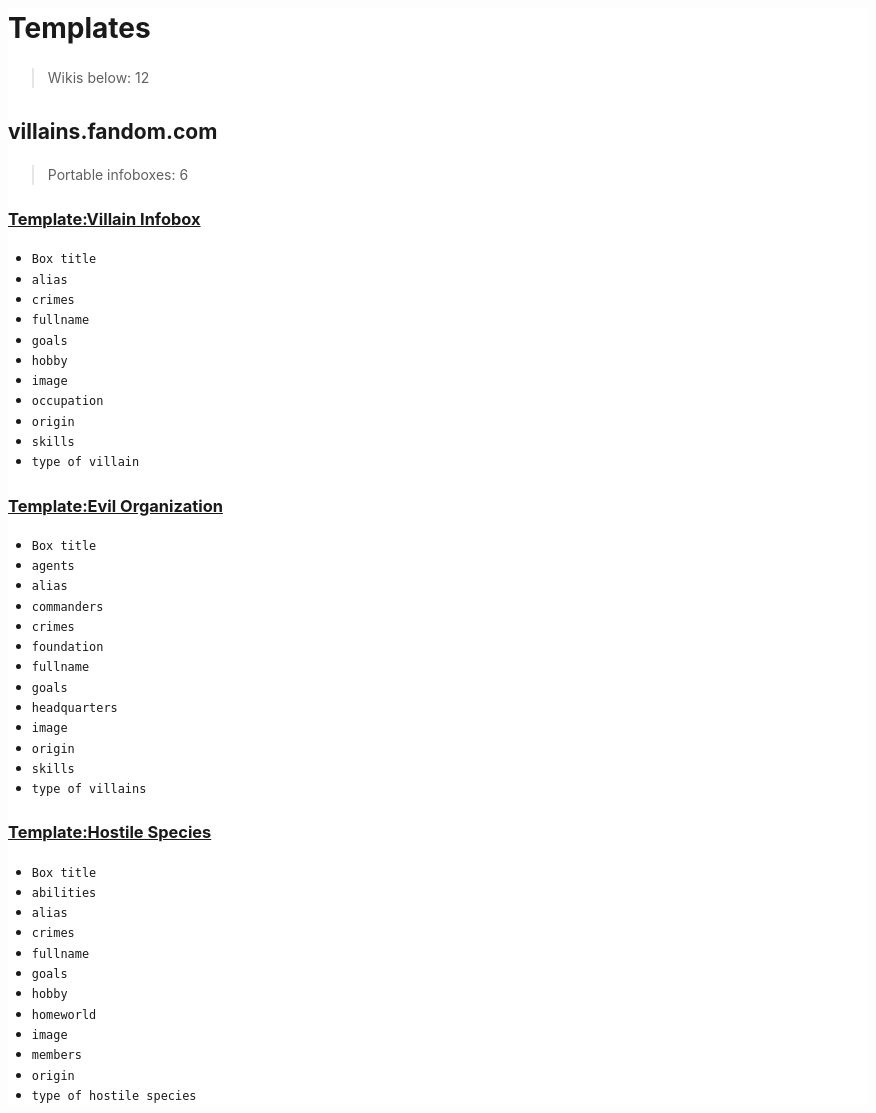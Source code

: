 # Templates
> Wikis below: 12


## villains.fandom.com
> Portable infoboxes: 6


### [Template:Villain Infobox](http://villains.fandom.com/wiki/Template:Villain_Infobox)
* `Box title`
* `alias`
* `crimes`
* `fullname`
* `goals`
* `hobby`
* `image`
* `occupation`
* `origin`
* `skills`
* `type of villain`

### [Template:Evil Organization](http://villains.fandom.com/wiki/Template:Evil_Organization)
* `Box title`
* `agents`
* `alias`
* `commanders`
* `crimes`
* `foundation`
* `fullname`
* `goals`
* `headquarters`
* `image`
* `origin`
* `skills`
* `type of villains`

### [Template:Hostile Species](http://villains.fandom.com/wiki/Template:Hostile_Species)
* `Box title`
* `abilities`
* `alias`
* `crimes`
* `fullname`
* `goals`
* `hobby`
* `homeworld`
* `image`
* `members`
* `origin`
* `type of hostile species`
